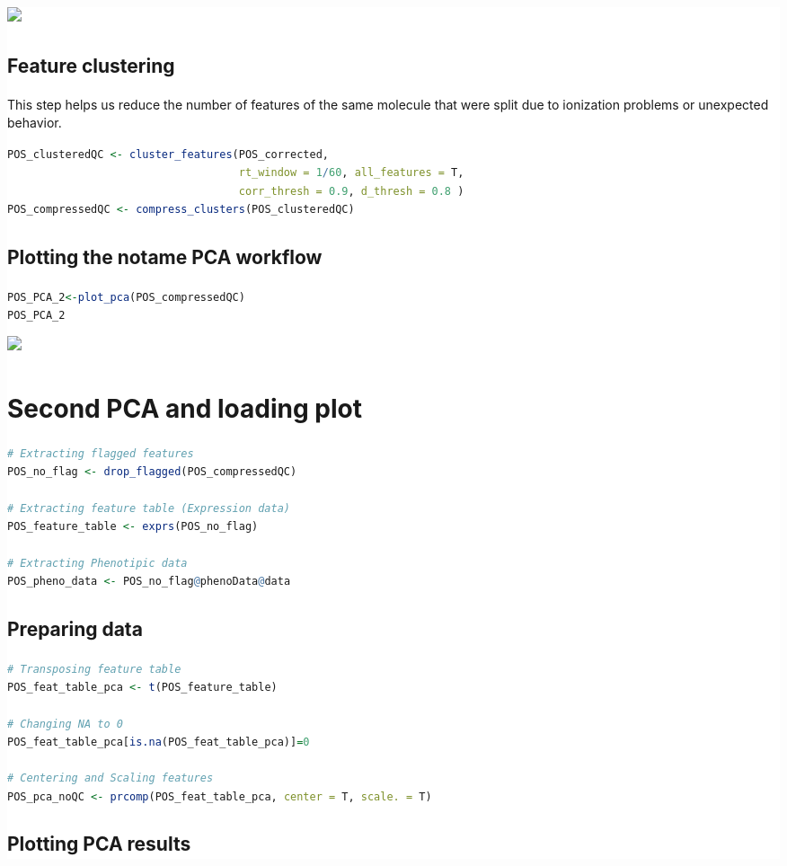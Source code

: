 ![](Pos_U_saggitifolia_files/figure-gfm/unnamed-chunk-10-1.png)

## Feature clustering

This step helps us reduce the number of features of the same molecule
that were split due to ionization problems or unexpected behavior.

``` r
POS_clusteredQC <- cluster_features(POS_corrected, 
                                    rt_window = 1/60, all_features = T, 
                                    corr_thresh = 0.9, d_thresh = 0.8 )
POS_compressedQC <- compress_clusters(POS_clusteredQC)
```

## Plotting the notame PCA workflow

``` r
POS_PCA_2<-plot_pca(POS_compressedQC)
POS_PCA_2
```

![](Pos_U_saggitifolia_files/figure-gfm/unnamed-chunk-12-1.png)

# Second PCA and loading plot

``` r
# Extracting flagged features
POS_no_flag <- drop_flagged(POS_compressedQC)

# Extracting feature table (Expression data)
POS_feature_table <- exprs(POS_no_flag)

# Extracting Phenotipic data
POS_pheno_data <- POS_no_flag@phenoData@data
```

## Preparing data

``` r
# Transposing feature table 
POS_feat_table_pca <- t(POS_feature_table)

# Changing NA to 0 
POS_feat_table_pca[is.na(POS_feat_table_pca)]=0

# Centering and Scaling features
POS_pca_noQC <- prcomp(POS_feat_table_pca, center = T, scale. = T)
```

## Plotting PCA results
